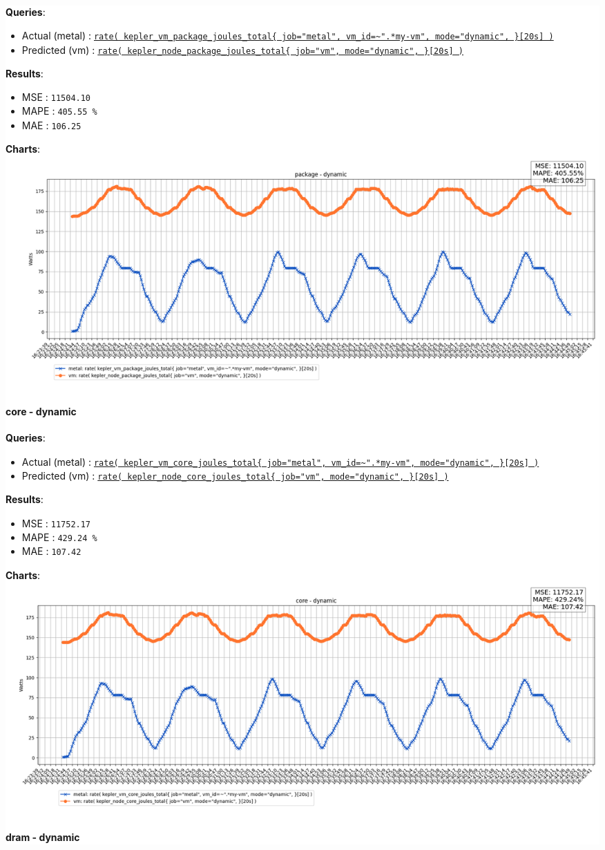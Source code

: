 
**Queries**:
   - Actual  (metal) : [`rate( kepler_vm_package_joules_total{ job="metal", vm_id=~".*my-vm", mode="dynamic", }[20s] )`](artifacts/metal-kepler_vm_package_joules_total--dynamic.json)
   - Predicted (vm) : [`rate( kepler_node_package_joules_total{ job="vm", mode="dynamic", }[20s] )`](artifacts/vm-kepler_node_package_joules_total--dynamic.json)

**Results**:
   - MSE  : `11504.10`
   - MAPE : `405.55 %`
   - MAE  : `106.25`

**Charts**:
![package - dynamic](images/metal-vs-vm-package_dynamic.png)
#### core - dynamic


**Queries**:
   - Actual  (metal) : [`rate( kepler_vm_core_joules_total{ job="metal", vm_id=~".*my-vm", mode="dynamic", }[20s] )`](artifacts/metal-kepler_vm_core_joules_total--dynamic.json)
   - Predicted (vm) : [`rate( kepler_node_core_joules_total{ job="vm", mode="dynamic", }[20s] )`](artifacts/vm-kepler_node_core_joules_total--dynamic.json)

**Results**:
   - MSE  : `11752.17`
   - MAPE : `429.24 %`
   - MAE  : `107.42`

**Charts**:
![core - dynamic](images/metal-vs-vm-core_dynamic.png)
#### dram - dynamic
